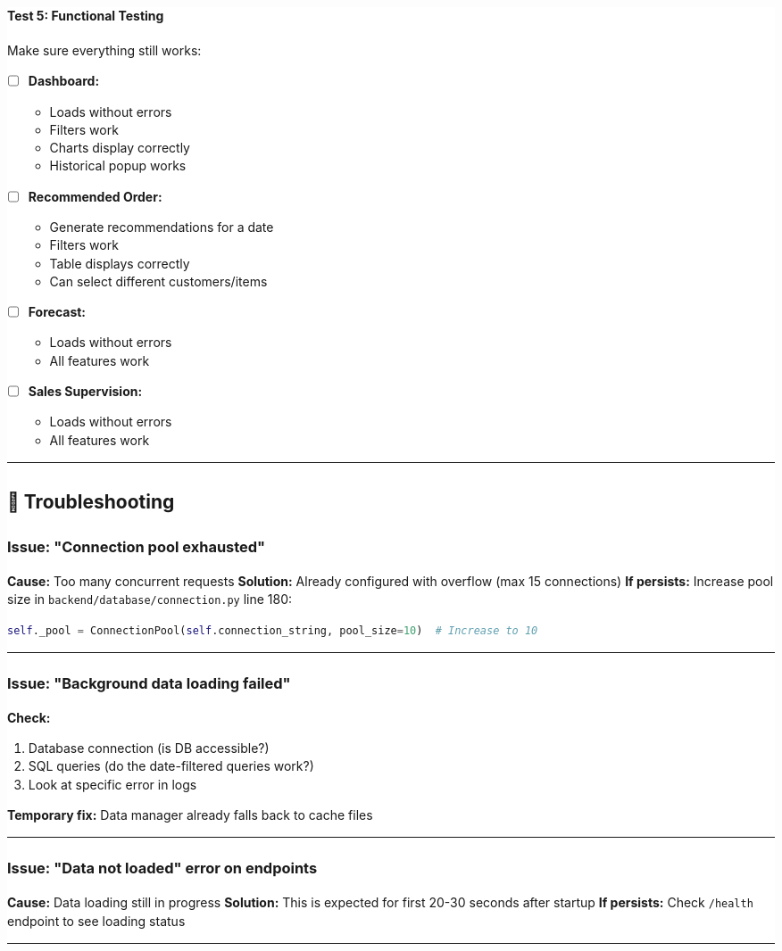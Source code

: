 
#### **Test 5: Functional Testing**

Make sure everything still works:

- [ ] **Dashboard:**
  - Loads without errors
  - Filters work
  - Charts display correctly
  - Historical popup works

- [ ] **Recommended Order:**
  - Generate recommendations for a date
  - Filters work
  - Table displays correctly
  - Can select different customers/items

- [ ] **Forecast:**
  - Loads without errors
  - All features work

- [ ] **Sales Supervision:**
  - Loads without errors
  - All features work

---

## 🐛 **Troubleshooting**

### **Issue: "Connection pool exhausted"**

**Cause:** Too many concurrent requests
**Solution:** Already configured with overflow (max 15 connections)
**If persists:** Increase pool size in `backend/database/connection.py` line 180:
```python
self._pool = ConnectionPool(self.connection_string, pool_size=10)  # Increase to 10
```

---

### **Issue: "Background data loading failed"**

**Check:**
1. Database connection (is DB accessible?)
2. SQL queries (do the date-filtered queries work?)
3. Look at specific error in logs

**Temporary fix:** Data manager already falls back to cache files

---

### **Issue: "Data not loaded" error on endpoints**

**Cause:** Data loading still in progress
**Solution:** This is expected for first 20-30 seconds after startup
**If persists:** Check `/health` endpoint to see loading status

---